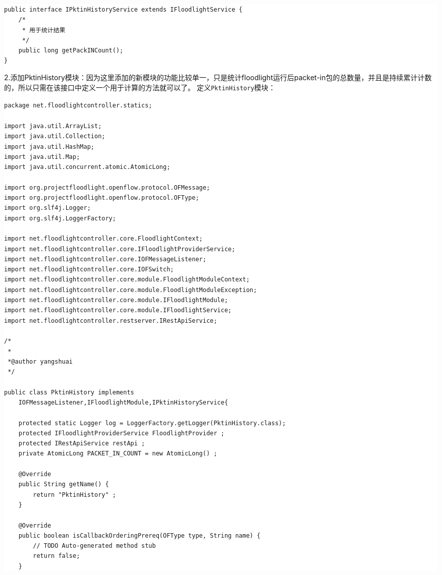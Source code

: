	public interface IPktinHistoryService extends IFloodlightService {  
		/*  
		 * 用于统计结果  
		 */  
		public long getPackINCount();  
	}  
	
2.添加PktinHistory模块：因为这里添加的新模块的功能比较单一，只是统计floodlight运行后packet-in包的总数量，并且是持续累计计数的，所以只需在该接口中定义一个用于计算的方法就可以了。
定义`PktinHistory`模块：

	package net.floodlightcontroller.statics;  
	  
	import java.util.ArrayList;  
	import java.util.Collection;  
	import java.util.HashMap;  
	import java.util.Map;  
	import java.util.concurrent.atomic.AtomicLong;  
	  
	import org.projectfloodlight.openflow.protocol.OFMessage;  
	import org.projectfloodlight.openflow.protocol.OFType;  
	import org.slf4j.Logger;  
	import org.slf4j.LoggerFactory;  
	  
	import net.floodlightcontroller.core.FloodlightContext;  
	import net.floodlightcontroller.core.IFloodlightProviderService;  
	import net.floodlightcontroller.core.IOFMessageListener;  
	import net.floodlightcontroller.core.IOFSwitch;  
	import net.floodlightcontroller.core.module.FloodlightModuleContext;  
	import net.floodlightcontroller.core.module.FloodlightModuleException;  
	import net.floodlightcontroller.core.module.IFloodlightModule;  
	import net.floodlightcontroller.core.module.IFloodlightService;  
	import net.floodlightcontroller.restserver.IRestApiService;  
	  
	/*  
	 *   
	 *@author yangshuai  
	 */   
	  
	public class PktinHistory implements   
		IOFMessageListener,IFloodlightModule,IPktinHistoryService{  
	  
		protected static Logger log = LoggerFactory.getLogger(PktinHistory.class);  
		protected IFloodlightProviderService FloodlightProvider ;  
		protected IRestApiService restApi ;  
		private AtomicLong PACKET_IN_COUNT = new AtomicLong() ;  
		  
		@Override  
		public String getName() {  
			return "PktinHistory" ;  
		}  
	  
		@Override  
		public boolean isCallbackOrderingPrereq(OFType type, String name) {  
			// TODO Auto-generated method stub  
			return false;  
		}  
	  
